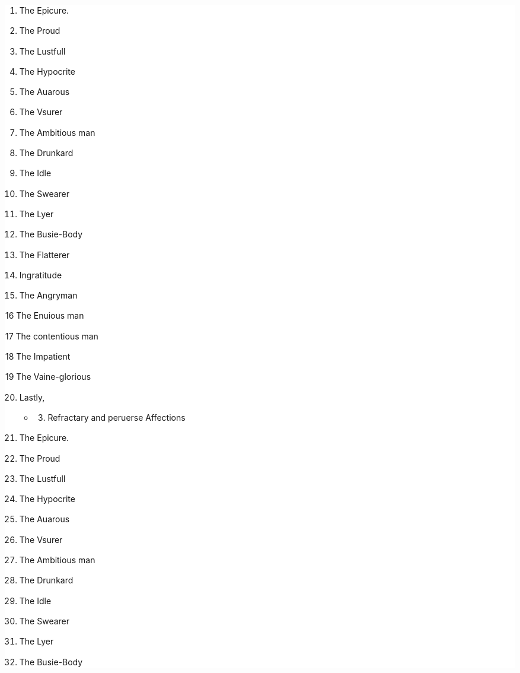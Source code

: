1. The Epicure.

2. The Proud

3. The Lustfull

4. The Hypocrite

5. The Auarous

6. The Vsurer

7. The Ambitious man

8. The Drunkard

9. The Idle

10. The Swearer

11. The Lyer

12. The Busie-Body

13. The Flatterer

14. Ingratitude

15. The Angryman

16 The Enuious man

17 The contentious man

18 The Impatient

19 The Vaine-glorious

20. Lastly,

      * 3. Refractary and peruerse Affections

1. The Epicure.

2. The Proud

3. The Lustfull

4. The Hypocrite

5. The Auarous

6. The Vsurer

7. The Ambitious man

8. The Drunkard

9. The Idle

10. The Swearer

11. The Lyer

12. The Busie-Body
